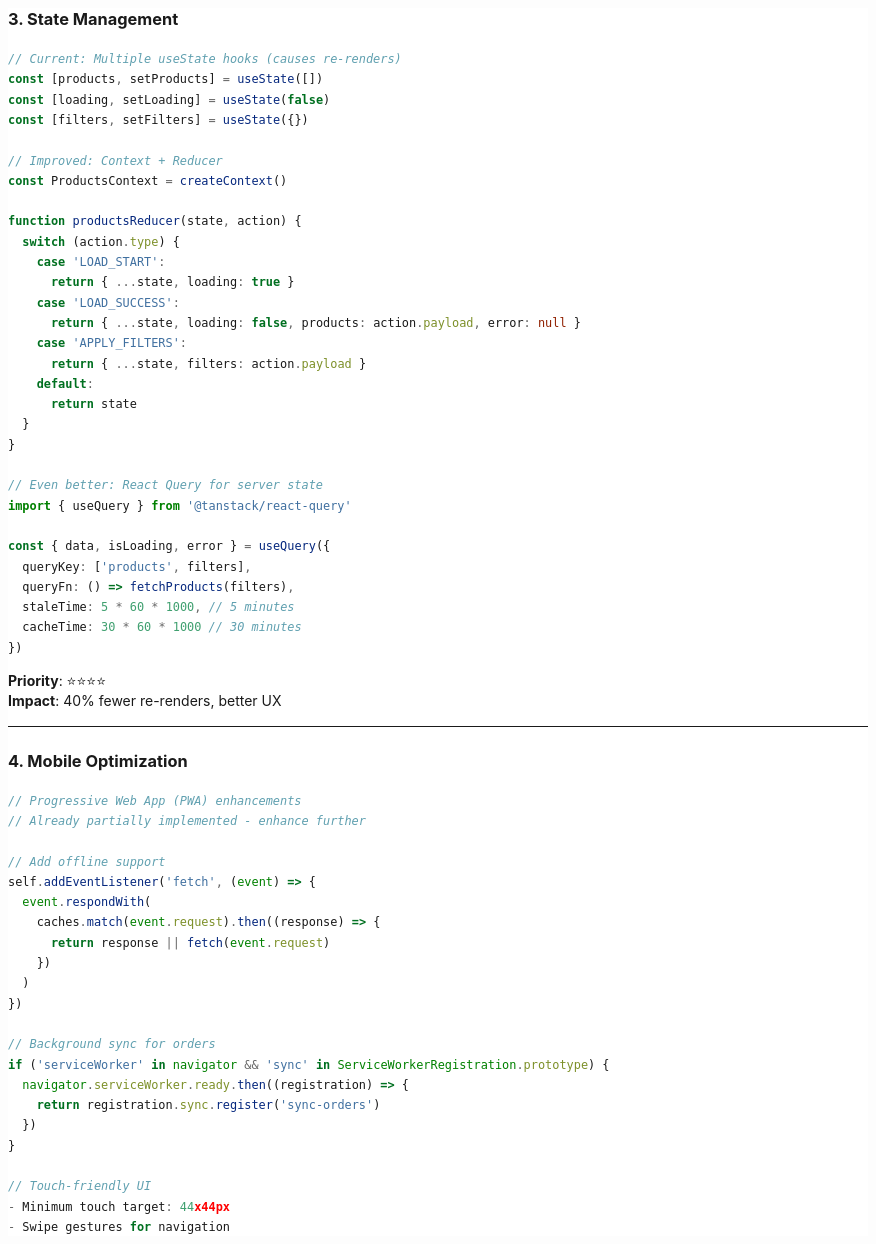 ### 3. **State Management**

```typescript
// Current: Multiple useState hooks (causes re-renders)
const [products, setProducts] = useState([])
const [loading, setLoading] = useState(false)
const [filters, setFilters] = useState({})

// Improved: Context + Reducer
const ProductsContext = createContext()

function productsReducer(state, action) {
  switch (action.type) {
    case 'LOAD_START':
      return { ...state, loading: true }
    case 'LOAD_SUCCESS':
      return { ...state, loading: false, products: action.payload, error: null }
    case 'APPLY_FILTERS':
      return { ...state, filters: action.payload }
    default:
      return state
  }
}

// Even better: React Query for server state
import { useQuery } from '@tanstack/react-query'

const { data, isLoading, error } = useQuery({
  queryKey: ['products', filters],
  queryFn: () => fetchProducts(filters),
  staleTime: 5 * 60 * 1000, // 5 minutes
  cacheTime: 30 * 60 * 1000 // 30 minutes
})
```

**Priority**: ⭐⭐⭐⭐  
**Impact**: 40% fewer re-renders, better UX

---

### 4. **Mobile Optimization**

```typescript
// Progressive Web App (PWA) enhancements
// Already partially implemented - enhance further

// Add offline support
self.addEventListener('fetch', (event) => {
  event.respondWith(
    caches.match(event.request).then((response) => {
      return response || fetch(event.request)
    })
  )
})

// Background sync for orders
if ('serviceWorker' in navigator && 'sync' in ServiceWorkerRegistration.prototype) {
  navigator.serviceWorker.ready.then((registration) => {
    return registration.sync.register('sync-orders')
  })
}

// Touch-friendly UI
- Minimum touch target: 44x44px
- Swipe gestures for navigation
```